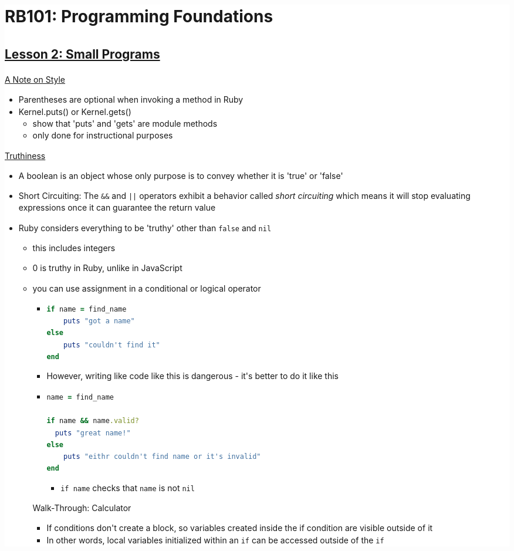# RB101:  Programming Foundations 

##  <u>Lesson 2: Small Programs</u>

<u>A Note on Style</u>

- Parentheses are optional when invoking a method in Ruby 
- Kernel.puts() or Kernel.gets()
  - show that 'puts' and 'gets' are module methods 
  - only done for instructional purposes 

<u>Truthiness</u> 

- A boolean is an object whose only purpose is to convey whether it is 'true' or 'false'

- Short Circuiting: The `&&` and `||` operators exhibit a behavior called *short circuiting* which means it will stop evaluating expressions once it can guarantee the return value

- Ruby considers everything to be 'truthy' other than `false` and `nil`  

  - this includes integers 

  - 0 is truthy in Ruby, unlike in JavaScript 

  - you can use assignment in a conditional or logical operator 

    - ```ruby
      if name = find_name 
          puts "got a name"
      else 
          puts "couldn't find it"
      end 
      ```

    - However, writing like code like this is dangerous - it's better to do it like this 

    - ```ruby
      name = find_name
      
      if name && name.valid?
      	puts "great name!"
      else
          puts "eithr couldn't find name or it's invalid"
      end
      ```

      - `if name` checks that `name` is not `nil` 

    

    Walk-Through: Calculator 

    - If conditions don't create a block, so variables created inside the if condition are visible outside of it 
    - In other words, local variables initialized within an `if` can be accessed outside of the `if` 

    
